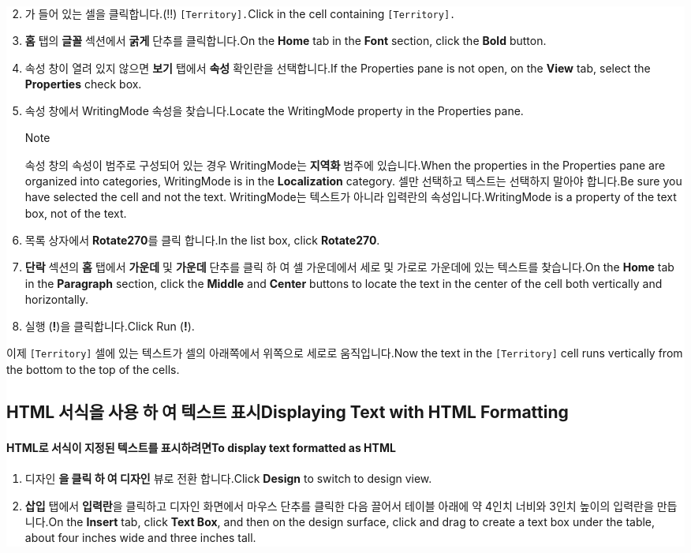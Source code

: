 2.  <span data-ttu-id="b092f-216">가 들어 있는 셀을 클릭합니다.(!!) `[Territory].`</span><span class="sxs-lookup"><span data-stu-id="b092f-216">Click in the cell containing `[Territory].`</span></span>  
  
3.  <span data-ttu-id="b092f-217">**홈** 탭의 **글꼴** 섹션에서 **굵게** 단추를 클릭합니다.</span><span class="sxs-lookup"><span data-stu-id="b092f-217">On the **Home** tab in the **Font** section, click the **Bold** button.</span></span>  
  
4.  <span data-ttu-id="b092f-218">속성 창이 열려 있지 않으면 **보기** 탭에서 **속성** 확인란을 선택합니다.</span><span class="sxs-lookup"><span data-stu-id="b092f-218">If the Properties pane is not open, on the **View** tab, select the **Properties** check box.</span></span>  
  
5.  <span data-ttu-id="b092f-219">속성 창에서 WritingMode 속성을 찾습니다.</span><span class="sxs-lookup"><span data-stu-id="b092f-219">Locate the WritingMode property in the Properties pane.</span></span>  
  
    > [!NOTE]  
    >  <span data-ttu-id="b092f-220">속성 창의 속성이 범주로 구성되어 있는 경우 WritingMode는 **지역화** 범주에 있습니다.</span><span class="sxs-lookup"><span data-stu-id="b092f-220">When the properties in the Properties pane are organized into categories, WritingMode is in the **Localization** category.</span></span> <span data-ttu-id="b092f-221">셀만 선택하고 텍스트는 선택하지 말아야 합니다.</span><span class="sxs-lookup"><span data-stu-id="b092f-221">Be sure you have selected the cell and not the text.</span></span> <span data-ttu-id="b092f-222">WritingMode는 텍스트가 아니라 입력란의 속성입니다.</span><span class="sxs-lookup"><span data-stu-id="b092f-222">WritingMode is a property of the text box, not of the text.</span></span>  
  
6.  <span data-ttu-id="b092f-223">목록 상자에서 **Rotate270**를 클릭 합니다.</span><span class="sxs-lookup"><span data-stu-id="b092f-223">In the list box, click **Rotate270**.</span></span>  
  
7.  <span data-ttu-id="b092f-224">**단락** 섹션의 **홈** 탭에서 **가운데** 및 **가운데** 단추를 클릭 하 여 셀 가운데에서 세로 및 가로로 가운데에 있는 텍스트를 찾습니다.</span><span class="sxs-lookup"><span data-stu-id="b092f-224">On the **Home** tab in the **Paragraph** section, click the **Middle** and **Center** buttons to locate the text in the center of the cell both vertically and horizontally.</span></span>  
  
8.  <span data-ttu-id="b092f-225">실행 (**!**)을 클릭합니다.</span><span class="sxs-lookup"><span data-stu-id="b092f-225">Click Run (**!**).</span></span>  
  
 <span data-ttu-id="b092f-226">이제 `[Territory]` 셀에 있는 텍스트가 셀의 아래쪽에서 위쪽으로 세로로 움직입니다.</span><span class="sxs-lookup"><span data-stu-id="b092f-226">Now the text in the `[Territory]` cell runs vertically from the bottom to the top of the cells.</span></span>  
  
##  <a name="displaying-text-with-html-formatting"></a><a name="FormatHTML"></a><span data-ttu-id="b092f-227">HTML 서식을 사용 하 여 텍스트 표시</span><span class="sxs-lookup"><span data-stu-id="b092f-227">Displaying Text with HTML Formatting</span></span>  
  
#### <a name="to-display-text-formatted-as-html"></a><span data-ttu-id="b092f-228">HTML로 서식이 지정된 텍스트를 표시하려면</span><span class="sxs-lookup"><span data-stu-id="b092f-228">To display text formatted as HTML</span></span>  
  
1.  <span data-ttu-id="b092f-229">디자인 **을 클릭 하 여 디자인** 뷰로 전환 합니다.</span><span class="sxs-lookup"><span data-stu-id="b092f-229">Click **Design** to switch to design view.</span></span>  
  
2.  <span data-ttu-id="b092f-230">**삽입** 탭에서 **입력란**을 클릭하고 디자인 화면에서 마우스 단추를 클릭한 다음 끌어서 테이블 아래에 약 4인치 너비와 3인치 높이의 입력란을 만듭니다.</span><span class="sxs-lookup"><span data-stu-id="b092f-230">On the **Insert** tab, click **Text Box**, and then on the design surface, click and drag to create a text box under the table, about four inches wide and three inches tall.</span></span>  
  